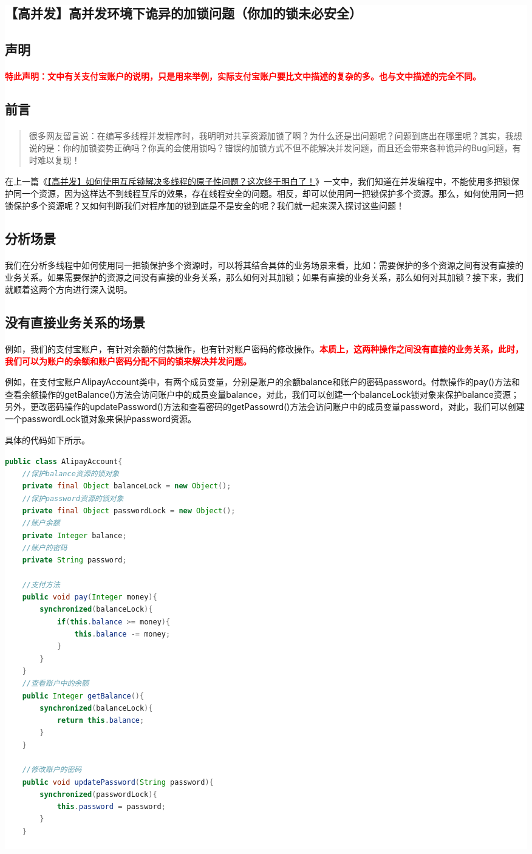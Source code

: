 ## 【高并发】高并发环境下诡异的加锁问题（你加的锁未必安全）

## 声明

<font color="#FF0000">**特此声明：文中有关支付宝账户的说明，只是用来举例，实际支付宝账户要比文中描述的复杂的多。也与文中描述的完全不同。**</font>

## 前言

> 很多网友留言说：在编写多线程并发程序时，我明明对共享资源加锁了啊？为什么还是出问题呢？问题到底出在哪里呢？其实，我想说的是：你的加锁姿势正确吗？你真的会使用锁吗？错误的加锁方式不但不能解决并发问题，而且还会带来各种诡异的Bug问题，有时难以复现！

在上一篇《[【高并发】如何使用互斥锁解决多线程的原子性问题？这次终于明白了！](https://blog.csdn.net/l1028386804/article/details/105281143)》一文中，我们知道在并发编程中，不能使用多把锁保护同一个资源，因为这样达不到线程互斥的效果，存在线程安全的问题。相反，却可以使用同一把锁保护多个资源。那么，如何使用同一把锁保护多个资源呢？又如何判断我们对程序加的锁到底是不是安全的呢？我们就一起来深入探讨这些问题！

## 分析场景

我们在分析多线程中如何使用同一把锁保护多个资源时，可以将其结合具体的业务场景来看，比如：需要保护的多个资源之间有没有直接的业务关系。如果需要保护的资源之间没有直接的业务关系，那么如何对其加锁；如果有直接的业务关系，那么如何对其加锁？接下来，我们就顺着这两个方向进行深入说明。

## 没有直接业务关系的场景

例如，我们的支付宝账户，有针对余额的付款操作，也有针对账户密码的修改操作。<font color="#FF0000">**本质上，这两种操作之间没有直接的业务关系，此时，我们可以为账户的余额和账户密码分配不同的锁来解决并发问题。**</font>

例如，在支付宝账户AlipayAccount类中，有两个成员变量，分别是账户的余额balance和账户的密码password。付款操作的pay()方法和查看余额操作的getBalance()方法会访问账户中的成员变量balance，对此，我们可以创建一个balanceLock锁对象来保护balance资源；另外，更改密码操作的updatePassword()方法和查看密码的getPassowrd()方法会访问账户中的成员变量password，对此，我们可以创建一个passwordLock锁对象来保护password资源。

具体的代码如下所示。

```java
public class AlipayAccount{
    //保护balance资源的锁对象
    private final Object balanceLock = new Object();
    //保护password资源的锁对象
    private final Object passwordLock = new Object();
    //账户余额
    private Integer balance;
    //账户的密码
    private String password;
    
    //支付方法
    public void pay(Integer money){
        synchronized(balanceLock){
            if(this.balance >= money){
                this.balance -= money;
            }
        }
    }
    //查看账户中的余额
    public Integer getBalance(){
        synchronized(balanceLock){
            return this.balance;
        }
    }
    
    //修改账户的密码
    public void updatePassword(String password){
        synchronized(passwordLock){
            this.password = password;
        }
    }
    
```